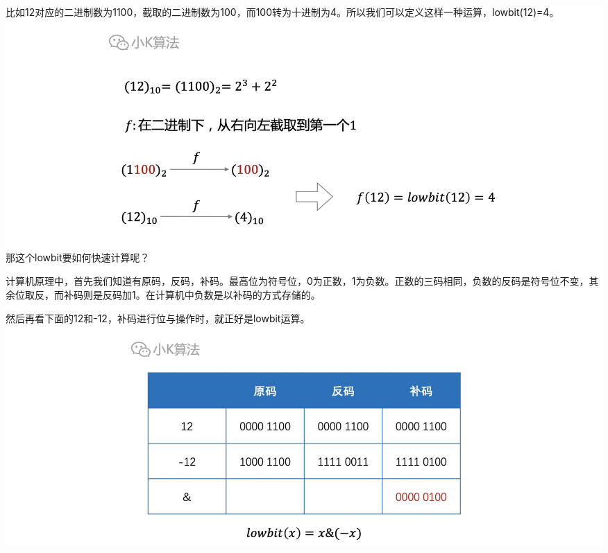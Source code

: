 比如12对应的二进制数为1100，截取的二进制数为100，而100转为十进制为4。所以我们可以定义这样一种运算，lowbit(12)=4。
<div align=center><img src="img-树状数组/3-4.jpg" style="max-height: 300px;"></div>

那这个lowbit要如何快速计算呢？

计算机原理中，首先我们知道有原码，反码，补码。最高位为符号位，0为正数，1为负数。正数的三码相同，负数的反码是符号位不变，其余位取反，而补码则是反码加1。在计算机中负数是以补码的方式存储的。

然后再看下面的12和-12，补码进行位与操作时，就正好是lowbit运算。
<div align=center><img src="img-树状数组/3-5.jpg" style="max-height: 300px;"></div>
